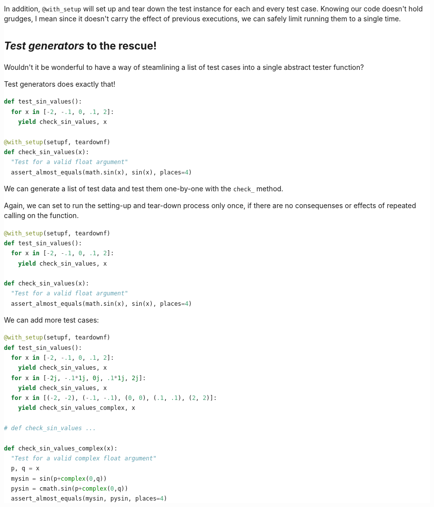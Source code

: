 In addition, `@with_setup` will set up and tear down the test instance for each and every
test case. Knowing our code doesn't hold grudges, I mean since it doesn't carry the 
effect of previous executions, we can safely limit running them to a single time.

## _Test generators_ to the rescue!

Wouldn't it be wonderful to have a way of steamlining a list of test cases into a single
abstract tester function?

Test generators does exactly that!

```python
def test_sin_values():
  for x in [-2, -.1, 0, .1, 2]:
    yield check_sin_values, x

@with_setup(setupf, teardownf)
def check_sin_values(x):
  "Test for a valid float argument"
  assert_almost_equals(math.sin(x), sin(x), places=4)
```

We can generate a list of test data and test them one-by-one with the `check_` method.

Again, we can set to run the setting-up and tear-down process only once,
if there are no consequenses or effects of repeated calling on the function.

```python
@with_setup(setupf, teardownf)
def test_sin_values():
  for x in [-2, -.1, 0, .1, 2]:
    yield check_sin_values, x

def check_sin_values(x):
  "Test for a valid float argument"
  assert_almost_equals(math.sin(x), sin(x), places=4)
```

We can add more test cases:

```python
@with_setup(setupf, teardownf)
def test_sin_values():
  for x in [-2, -.1, 0, .1, 2]:
    yield check_sin_values, x
  for x in [-2j, -.1*1j, 0j, .1*1j, 2j]:
    yield check_sin_values, x
  for x in [(-2, -2), (-.1, -.1), (0, 0), (.1, .1), (2, 2)]:
    yield check_sin_values_complex, x

# def check_sin_values ...

def check_sin_values_complex(x):
  "Test for a valid complex float argument"
  p, q = x
  mysin = sin(p+complex(0,q))
  pysin = cmath.sin(p+complex(0,q))
  assert_almost_equals(mysin, pysin, places=4)
```
